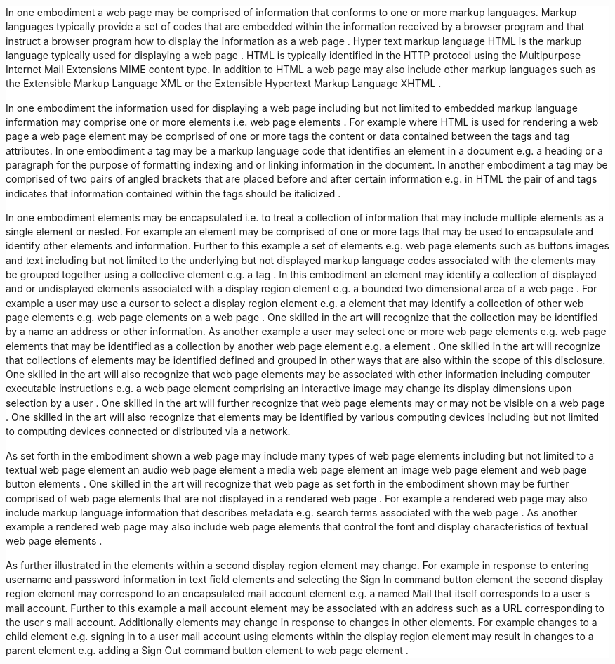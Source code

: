 In one embodiment a web page may be comprised of information that conforms to one or more markup languages. Markup languages typically provide a set of codes that are embedded within the information received by a browser program and that instruct a browser program how to display the information as a web page . Hyper text markup language HTML is the markup language typically used for displaying a web page . HTML is typically identified in the HTTP protocol using the Multipurpose Internet Mail Extensions MIME content type. In addition to HTML a web page may also include other markup languages such as the Extensible Markup Language XML or the Extensible Hypertext Markup Language XHTML .

In one embodiment the information used for displaying a web page including but not limited to embedded markup language information may comprise one or more elements i.e. web page elements . For example where HTML is used for rendering a web page a web page element may be comprised of one or more tags the content or data contained between the tags and tag attributes. In one embodiment a tag may be a markup language code that identifies an element in a document e.g. a heading or a paragraph for the purpose of formatting indexing and or linking information in the document. In another embodiment a tag may be comprised of two pairs of angled brackets that are placed before and after certain information e.g. in HTML the pair of and tags indicates that information contained within the tags should be italicized .

In one embodiment elements may be encapsulated i.e. to treat a collection of information that may include multiple elements as a single element or nested. For example an element may be comprised of one or more tags that may be used to encapsulate and identify other elements and information. Further to this example a set of elements e.g. web page elements such as buttons images and text including but not limited to the underlying but not displayed markup language codes associated with the elements may be grouped together using a collective element e.g. a tag . In this embodiment an element may identify a collection of displayed and or undisplayed elements associated with a display region element e.g. a bounded two dimensional area of a web page . For example a user may use a cursor to select a display region element e.g. a element that may identify a collection of other web page elements e.g. web page elements on a web page . One skilled in the art will recognize that the collection may be identified by a name an address or other information. As another example a user may select one or more web page elements e.g. web page elements that may be identified as a collection by another web page element e.g. a element . One skilled in the art will recognize that collections of elements may be identified defined and grouped in other ways that are also within the scope of this disclosure. One skilled in the art will also recognize that web page elements may be associated with other information including computer executable instructions e.g. a web page element comprising an interactive image may change its display dimensions upon selection by a user . One skilled in the art will further recognize that web page elements may or may not be visible on a web page . One skilled in the art will also recognize that elements may be identified by various computing devices including but not limited to computing devices connected or distributed via a network.

As set forth in the embodiment shown a web page may include many types of web page elements including but not limited to a textual web page element an audio web page element a media web page element an image web page element and web page button elements . One skilled in the art will recognize that web page as set forth in the embodiment shown may be further comprised of web page elements that are not displayed in a rendered web page . For example a rendered web page may also include markup language information that describes metadata e.g. search terms associated with the web page . As another example a rendered web page may also include web page elements that control the font and display characteristics of textual web page elements .

As further illustrated in the elements within a second display region element may change. For example in response to entering username and password information in text field elements and selecting the Sign In command button element the second display region element may correspond to an encapsulated mail account element e.g. a named Mail that itself corresponds to a user s mail account. Further to this example a mail account element may be associated with an address such as a URL corresponding to the user s mail account. Additionally elements may change in response to changes in other elements. For example changes to a child element e.g. signing in to a user mail account using elements within the display region element may result in changes to a parent element e.g. adding a Sign Out command button element to web page element .
